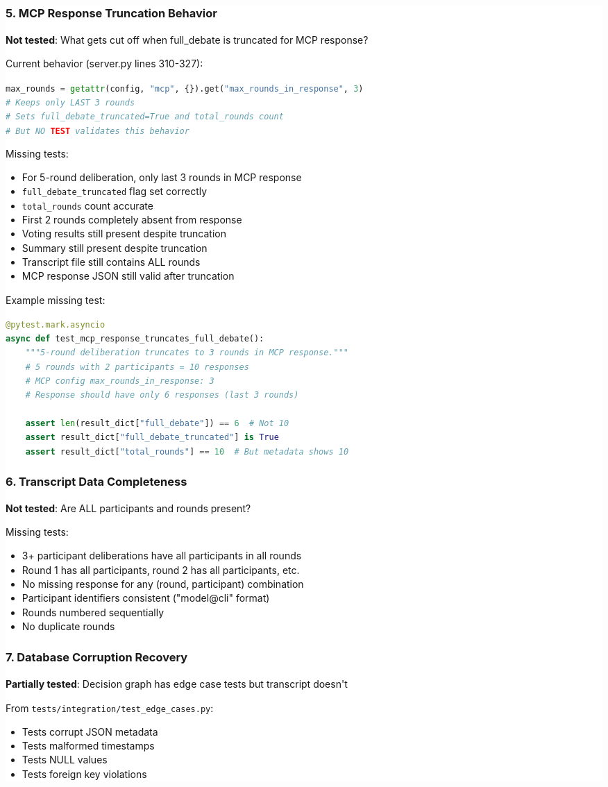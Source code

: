 ### 5. MCP Response Truncation Behavior
**Not tested**: What gets cut off when full_debate is truncated for MCP response?

Current behavior (server.py lines 310-327):
```python
max_rounds = getattr(config, "mcp", {}).get("max_rounds_in_response", 3)
# Keeps only LAST 3 rounds
# Sets full_debate_truncated=True and total_rounds count
# But NO TEST validates this behavior
```

Missing tests:
- For 5-round deliberation, only last 3 rounds in MCP response
- `full_debate_truncated` flag set correctly
- `total_rounds` count accurate
- First 2 rounds completely absent from response
- Voting results still present despite truncation
- Summary still present despite truncation
- Transcript file still contains ALL rounds
- MCP response JSON still valid after truncation

Example missing test:
```python
@pytest.mark.asyncio
async def test_mcp_response_truncates_full_debate():
    """5-round deliberation truncates to 3 rounds in MCP response."""
    # 5 rounds with 2 participants = 10 responses
    # MCP config max_rounds_in_response: 3
    # Response should have only 6 responses (last 3 rounds)
    
    assert len(result_dict["full_debate"]) == 6  # Not 10
    assert result_dict["full_debate_truncated"] is True
    assert result_dict["total_rounds"] == 10  # But metadata shows 10
```

### 6. Transcript Data Completeness
**Not tested**: Are ALL participants and rounds present?

Missing tests:
- 3+ participant deliberations have all participants in all rounds
- Round 1 has all participants, round 2 has all participants, etc.
- No missing response for any (round, participant) combination
- Participant identifiers consistent ("model@cli" format)
- Rounds numbered sequentially
- No duplicate rounds

### 7. Database Corruption Recovery
**Partially tested**: Decision graph has edge case tests but transcript doesn't

From `tests/integration/test_edge_cases.py`:
- Tests corrupt JSON metadata
- Tests malformed timestamps
- Tests NULL values
- Tests foreign key violations
